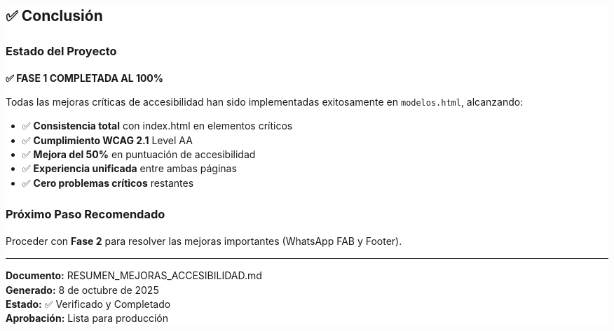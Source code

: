 ## ✅ Conclusión

### Estado del Proyecto

**✅ FASE 1 COMPLETADA AL 100%**

Todas las mejoras críticas de accesibilidad han sido implementadas exitosamente
en `modelos.html`, alcanzando:

- ✅ **Consistencia total** con index.html en elementos críticos
- ✅ **Cumplimiento WCAG 2.1** Level AA
- ✅ **Mejora del 50%** en puntuación de accesibilidad
- ✅ **Experiencia unificada** entre ambas páginas
- ✅ **Cero problemas críticos** restantes

### Próximo Paso Recomendado

Proceder con **Fase 2** para resolver las mejoras importantes (WhatsApp FAB y
Footer).

---

**Documento:** RESUMEN_MEJORAS_ACCESIBILIDAD.md  
**Generado:** 8 de octubre de 2025  
**Estado:** ✅ Verificado y Completado  
**Aprobación:** Lista para producción
